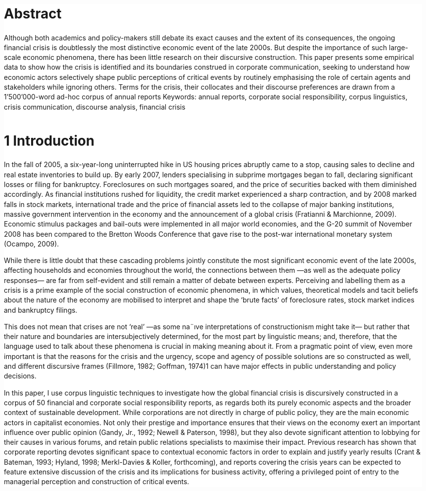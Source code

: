 # Abstract

Although both academics and policy-makers still debate its exact causes and the extent of its consequences, the ongoing financial crisis is doubtlessly the most distinctive economic event of the late 2000s. But despite the importance of such large-scale economic phenomena, there has been little research on their discursive construction. This paper presents some empirical data to show how the crisis is identified and its boundaries construed in corporate communication, seeking to understand how economic actors selectively shape public perceptions of critical events by routinely emphasising the role of certain agents and stakeholders while ignoring others. Terms for the crisis, their collocates and their discourse preferences are drawn from a 1’500’000-word ad-hoc corpus of annual reports Keywords: annual reports, corporate social responsibility, corpus linguistics, crisis communication, discourse analysis, financial crisis

# 1 Introduction

In the fall of 2005, a six-year-long uninterrupted hike in US housing prices abruptly came to a stop, causing sales to decline and real estate inventories to build up. By early 2007, lenders specialising in subprime mortgages began to fall, declaring significant losses or filing for bankruptcy. Foreclosures on such mortgages soared, and the price of securities backed with them diminished accordingly. As financial institutions rushed for liquidity, the credit market experienced a sharp contraction, and by 2008 marked falls in stock markets, international trade and the price of financial assets led to the collapse of major banking institutions, massive government intervention in the economy and the announcement of a global crisis (Fratianni & Marchionne, 2009). Economic stimulus packages and bail-outs were implemented in all major world economies, and the G-20 summit of November 2008 has been compared to the Bretton Woods Conference that gave rise to the post-war international monetary system (Ocampo, 2009).

While there is little doubt that these cascading problems jointly constitute the most significant economic event of the late 2000s, affecting households and economies throughout the world, the connections between them —as well as the adequate policy responses— are far from self-evident and still remain a matter of debate between experts. Perceiving and labelling them as a crisis is a prime example of the social construction of economic phenomena, in which values, theoretical models and tacit beliefs about the nature of the economy are mobilised to interpret and shape the ‘brute facts’ of foreclosure rates, stock market indices and bankruptcy filings.

This does not mean that crises are not ‘real’ —as some na¨ıve interpretations of constructionism might take it— but rather that their nature and boundaries are intersubjectively determined, for the most part by linguistic means; and, therefore, that the language used to talk about these phenomena is crucial in making meaning about it. From a pragmatic point of view, even more important is that the reasons for the crisis and the urgency, scope and agency of possible solutions are so constructed as well, and different discursive frames (Fillmore, 1982; Goffman, 1974)1 can have major effects in public understanding and policy decisions.

In this paper, I use corpus linguistic techniques to investigate how the global financial crisis is discursively constructed in a corpus of 50 financial and corporate social responsibility reports, as regards both its purely economic aspects and the broader context of sustainable development. While corporations are not directly in charge of public policy, they are the main economic actors in capitalist economies. Not only their prestige and importance ensures that their views on the economy exert an important influence over public opinion (Gandy, Jr., 1992; Newell & Paterson, 1998), but they also devote significant attention to lobbying for their causes in various forums, and retain public relations specialists to maximise their impact. Previous research has shown that corporate reporting devotes significant space to contextual economic factors in order to explain and justify yearly results (Crant & Bateman, 1993; Hyland, 1998; Merkl-Davies & Koller, forthcoming), and reports covering the crisis years can be expected to feature extensive discussion of the crisis and its implications for business activity, offering a privileged point of entry to the managerial perception and construction of critical events.
